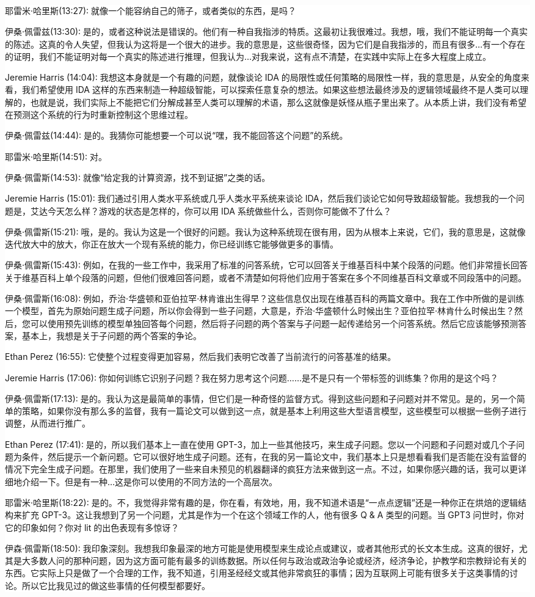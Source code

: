 耶雷米·哈里斯(13:27):
就像一个能容纳自己的筛子，或者类似的东西，是吗？

伊桑·佩雷兹(13:30):
是的，或者这种说法是错误的。他们有一种自我指涉的特质。这最初让我很难过。我想，哦，我们不能证明每一个真实的陈述。这真的令人失望，但我认为这将是一个很大的进步。我的意思是，这些很奇怪，因为它们是自我指涉的，而且有很多…有一个存在的证明，我们不能证明对每一个真实的陈述进行推理，但我认为…对我来说，这有点不清楚，在实践中实际上在多大程度上成立。

Jeremie Harris (14:04):
我想这本身就是一个有趣的问题，就像谈论 IDA 的局限性或任何策略的局限性一样，我的意思是，从安全的角度来看，我们希望使用 IDA 这样的东西来制造一种超级智能，可以探索任意复杂的想法。如果这些想法最终涉及的逻辑领域最终不是人类可以理解的，也就是说，我们实际上不能把它们分解成甚至人类可以理解的术语，那么这就像是妖怪从瓶子里出来了。从本质上讲，我们没有希望在预测这个系统的行为时重新控制这个思维过程。

伊桑·佩雷兹(14:44):
是的。我猜你可能想要一个可以说“嘿，我不能回答这个问题”的系统。

耶雷米·哈里斯(14:51):
对。

伊桑·佩雷斯(14:53):
就像“给定我的计算资源，找不到证据”之类的话。

Jeremie Harris (15:01):
我们通过引用人类水平系统或几乎人类水平系统来谈论 IDA，然后我们谈论它如何导致超级智能。我想我的一个问题是，艾达今天怎么样？游戏的状态是怎样的，你可以用 IDA 系统做些什么，否则你可能做不了什么？

伊桑·佩雷斯(15:21):
哦，是的。我认为这是一个很好的问题。我认为这种系统现在很有用，因为从根本上来说，它们，我的意思是，这就像迭代放大中的放大，你正在放大一个现有系统的能力，你已经训练它能够做更多的事情。

伊桑·佩雷斯(15:43):
例如，在我的一些工作中，我采用了标准的问答系统，它可以回答关于维基百科中某个段落的问题。他们非常擅长回答关于维基百科上单个段落的问题，但他们很难回答问题，或者不清楚如何将他们应用于答案在多个不同维基百科文章或不同段落中的问题。

伊桑·佩雷斯(16:08):
例如，乔治·华盛顿和亚伯拉罕·林肯谁出生得早？这些信息仅出现在维基百科的两篇文章中。我在工作中所做的是训练一个模型，首先为原始问题生成子问题，所以你会得到一些子问题，大意是，乔治·华盛顿什么时候出生？亚伯拉罕·林肯什么时候出生？然后，您可以使用预先训练的模型单独回答每个问题，然后将子问题的两个答案与子问题一起传递给另一个问答系统。然后它应该能够预测答案，基本上，我想是关于子问题的两个答案的争论。

Ethan Perez (16:55):
它使整个过程变得更加容易，然后我们表明它改善了当前流行的问答基准的结果。

Jeremie Harris (17:06):
你如何训练它识别子问题？我在努力思考这个问题……是不是只有一个带标签的训练集？你用的是这个吗？

伊桑·佩雷斯(17:13):
是的。我认为这是最简单的事情，但它们是一种奇怪的监督方式。得到这些问题和子问题对并不常见。是的，另一个简单的策略，如果你没有那么多的监督，我有一篇论文可以做到这一点，就是基本上利用这些大型语言模型，这些模型可以根据一些例子进行调整，从而进行推广。

Ethan Perez (17:41):
是的，所以我们基本上一直在使用 GPT-3，加上一些其他技巧，来生成子问题。您以一个问题和子问题对或几个子问题为条件，然后提示一个新问题。它可以很好地生成子问题。还有，在我的另一篇论文中，我们基本上只是想看看我们是否能在没有监督的情况下完全生成子问题。在那里，我们使用了一些来自未预见的机器翻译的疯狂方法来做到这一点。不过，如果你感兴趣的话，我可以更详细地介绍一下。但是有一种…这是你可以使用的不同方法的一个高层次。

耶雷米·哈里斯(18:22):
是的。不，我觉得非常有趣的是，你在看，有效地，用，我不知道术语是“一点点逻辑”还是一种你正在烘焙的逻辑结构来扩充 GPT-3。这让我想到了另一个问题，尤其是作为一个在这个领域工作的人，他有很多 Q & A 类型的问题。当 GPT3 问世时，你对它的印象如何？你对 lit 的出色表现有多惊讶？

伊森·佩雷斯(18:50):
我印象深刻。我想我印象最深的地方可能是使用模型来生成论点或建议，或者其他形式的长文本生成。这真的很好，尤其是大多数人问的那种问题，因为这方面可能有最多的训练数据。所以任何与政治或政治争论或经济，经济争论，护教学和宗教辩论有关的东西。它实际上只是做了一个合理的工作，我不知道，引用圣经经文或其他非常疯狂的事情；因为互联网上可能有很多关于这类事情的讨论。所以它比我见过的做这些事情的任何模型都要好。
